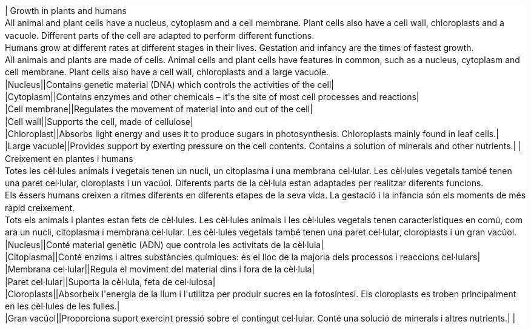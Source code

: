 | Growth in plants and humans<br/>All animal and plant cells have a nucleus, cytoplasm and a cell membrane. Plant cells also have a cell wall, chloroplasts and a vacuole. Different parts of the cell are adapted to perform different functions.<br/>Humans grow at different rates at different stages in their lives. Gestation and infancy are the times of fastest growth.<br/>All animals and plants are made of cells. Animal cells and plant cells have features in common, such as a nucleus, cytoplasm and cell membrane. Plant cells also have a cell wall, chloroplasts and a large vacuole.<br/>&#124;Nucleus&#124;&#124;Contains genetic material (DNA) which controls the activities of the cell&#124;<br/>&#124;Cytoplasm&#124;&#124;Contains enzymes and other chemicals – it's the site of most cell processes and reactions&#124;<br/>&#124;Cell membrane&#124;&#124;Regulates the movement of material into and out of the cell&#124;<br/>&#124;Cell wall&#124;&#124;Supports the cell, made of cellulose&#124;<br/>&#124;Chloroplast&#124;&#124;Absorbs light energy and uses it to produce sugars in photosynthesis. Chloroplasts mainly found in leaf cells.&#124;<br/>&#124;Large vacuole&#124;&#124;Provides support by exerting pressure on the cell contents. Contains a solution of minerals and other nutrients.&#124; | Creixement en plantes i humans<br/>Totes les cèl·lules animals i vegetals tenen un nucli, un citoplasma i una membrana cel·lular. Les cèl·lules vegetals també tenen una paret cel·lular, cloroplasts i un vacúol. Diferents parts de la cèl·lula estan adaptades per realitzar diferents funcions.<br/>Els éssers humans creixen a ritmes diferents en diferents etapes de la seva vida. La gestació i la infància són els moments de més ràpid creixement.<br/>Tots els animals i plantes estan fets de cèl·lules. Les cèl·lules animals i les cèl·lules vegetals tenen característiques en comú, com ara un nucli, citoplasma i membrana cel·lular. Les cèl·lules vegetals també tenen una paret cel·lular, cloroplasts i un gran vacúol.<br/>&#124;Nucleus&#124;&#124;Conté material genètic (ADN) que controla les activitats de la cèl·lula&#124;<br/>&#124;Citoplasma&#124;&#124;Conté enzims i altres substàncies químiques: és el lloc de la majoria dels processos i reaccions cel·lulars&#124;<br/>&#124;Membrana cel·lular&#124;&#124;Regula el moviment del material dins i fora de la cèl·lula&#124;<br/>&#124;Paret cel·lular&#124;&#124;Suporta la cèl·lula, feta de cel·lulosa&#124;<br/>&#124;Cloroplasts&#124;&#124;Absorbeix l'energia de la llum i l'utilitza per produir sucres en la fotosíntesi. Els cloroplasts es troben principalment en les cèl·lules de les fulles.&#124;<br/>&#124;Gran vacúol&#124;&#124;Proporciona suport exercint pressió sobre el contingut cel·lular. Conté una solució de minerals i altres nutrients.&#124; |